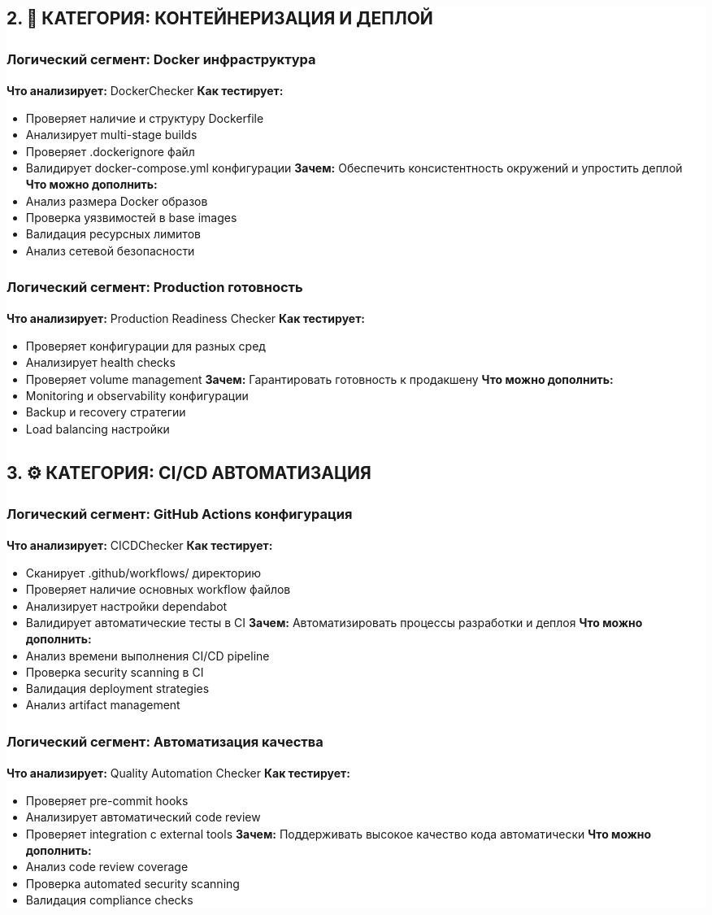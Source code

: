 ## 2. 🐳 КАТЕГОРИЯ: КОНТЕЙНЕРИЗАЦИЯ И ДЕПЛОЙ

### Логический сегмент: Docker инфраструктура
**Что анализирует:** DockerChecker
**Как тестирует:**
- Проверяет наличие и структуру Dockerfile
- Анализирует multi-stage builds
- Проверяет .dockerignore файл
- Валидирует docker-compose.yml конфигурации
**Зачем:** Обеспечить консистентность окружений и упростить деплой
**Что можно дополнить:**
- Анализ размера Docker образов
- Проверка уязвимостей в base images
- Валидация ресурсных лимитов
- Анализ сетевой безопасности

### Логический сегмент: Production готовность
**Что анализирует:** Production Readiness Checker
**Как тестирует:**
- Проверяет конфигурации для разных сред
- Анализирует health checks
- Проверяет volume management
**Зачем:** Гарантировать готовность к продакшену
**Что можно дополнить:**
- Monitoring и observability конфигурации
- Backup и recovery стратегии
- Load balancing настройки

## 3. ⚙️ КАТЕГОРИЯ: CI/CD АВТОМАТИЗАЦИЯ

### Логический сегмент: GitHub Actions конфигурация
**Что анализирует:** CICDChecker
**Как тестирует:**
- Сканирует .github/workflows/ директорию
- Проверяет наличие основных workflow файлов
- Анализирует настройки dependabot
- Валидирует автоматические тесты в CI
**Зачем:** Автоматизировать процессы разработки и деплоя
**Что можно дополнить:**
- Анализ времени выполнения CI/CD pipeline
- Проверка security scanning в CI
- Валидация deployment strategies
- Анализ artifact management

### Логический сегмент: Автоматизация качества
**Что анализирует:** Quality Automation Checker
**Как тестирует:**
- Проверяет pre-commit hooks
- Анализирует автоматический code review
- Проверяет integration с external tools
**Зачем:** Поддерживать высокое качество кода автоматически
**Что можно дополнить:**
- Анализ code review coverage
- Проверка automated security scanning
- Валидация compliance checks
